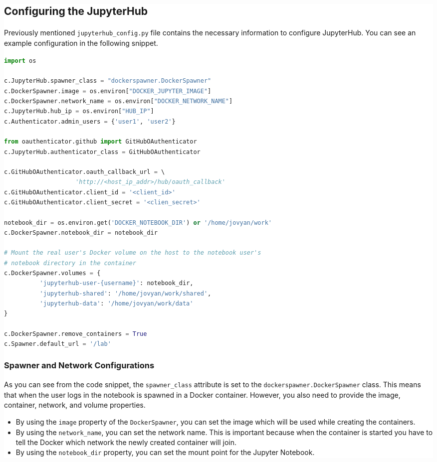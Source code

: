 ## Configuring the JupyterHub
Previously mentioned `jupyterhub_config.py` file contains the necessary 
information to configure JupyterHub. You can see an example configuration in the
following snippet.

~~~ python
import os

c.JupyterHub.spawner_class = "dockerspawner.DockerSpawner"
c.DockerSpawner.image = os.environ["DOCKER_JUPYTER_IMAGE"]
c.DockerSpawner.network_name = os.environ["DOCKER_NETWORK_NAME"]
c.JupyterHub.hub_ip = os.environ["HUB_IP"]
c.Authenticator.admin_users = {'user1', 'user2'}

from oauthenticator.github import GitHubOAuthenticator
c.JupyterHub.authenticator_class = GitHubOAuthenticator

c.GitHubOAuthenticator.oauth_callback_url = \ 
                    'http://<host_ip_addr>/hub/oauth_callback'
c.GitHubOAuthenticator.client_id = '<client_id>'
c.GitHubOAuthenticator.client_secret = '<clien_secret>'

notebook_dir = os.environ.get('DOCKER_NOTEBOOK_DIR') or '/home/jovyan/work'
c.DockerSpawner.notebook_dir = notebook_dir

# Mount the real user's Docker volume on the host to the notebook user's
# notebook directory in the container
c.DockerSpawner.volumes = {
          'jupyterhub-user-{username}': notebook_dir,
          'jupyterhub-shared': '/home/jovyan/work/shared',
          'jupyterhub-data': '/home/jovyan/work/data'
}

c.DockerSpawner.remove_containers = True
c.Spawner.default_url = '/lab'
~~~

### Spawner and Network Configurations
As you can see from the code snippet, the `spawner_class` attribute is set to 
the `dockerspawner.DockerSpawner` class. This means that when the user logs in 
the notebook is spawned in a Docker container. However, you also need to provide
the image, container, network, and volume properties.

- By using the `image` property of the `DockerSpawner`, you can set the image 
which will be used while creating the containers.
- By using the `network_name`, you can set the network name. This is important 
because when the container is started you have to tell the Docker which network 
the newly created container will join.
- By using the `notebook_dir` property, you can set the mount point for the 
Jupyter Notebook.


[colab-link]: https://colab.research.google.com/
[kaggle-link]: https://kaggle.com/
[gpu-wikipedia]: https://en.wikipedia.org/wiki/Graphics_processing_unit
[tpu-wikipedia]: https://en.wikipedia.org/wiki/Tensor_processing_unit
[docker-link]: https://www.docker.com/
[kubernetes-link]: https://kubernetes.io/
[jupyterhub-link]: https://jupyter.org/hub
[jupyterhubdocs-link]: https://jupyterhub.readthedocs.io/en/stable/
[jupyterhubauth-link]: https://jupyterhub.readthedocs.io/en/stable/getting-started/authenticators-users-basics.html
[dockerstacks-link]: https://github.com/jupyter/docker-stacks
[jupyterhubdockerimg-link]: https://hub.docker.com/r/jupyterhub/jupyterhub/
[tensorflowdoc-link]: https://www.tensorflow.org/install/gpu
[nvidiatoolkit-link]: https://github.com/NVIDIA/nvidia-docker
[dockercompose-link]: https://docs.docker.com/compose/
[github-link]: https://github.com/
